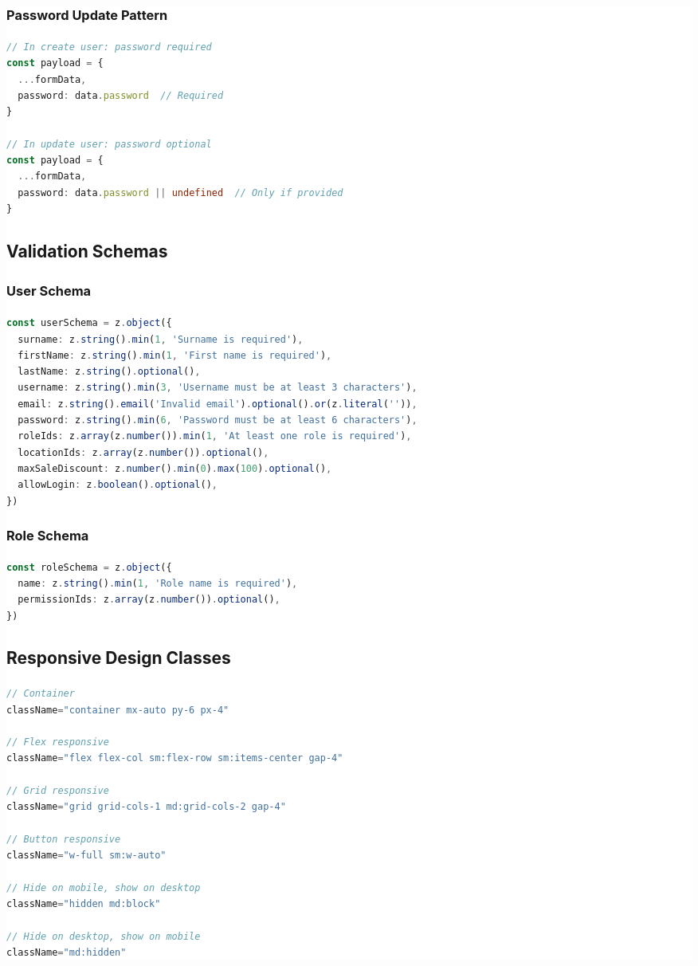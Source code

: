 ### Password Update Pattern

```typescript
// In create user: password required
const payload = {
  ...formData,
  password: data.password  // Required
}

// In update user: password optional
const payload = {
  ...formData,
  password: data.password || undefined  // Only if provided
}
```

## Validation Schemas

### User Schema

```typescript
const userSchema = z.object({
  surname: z.string().min(1, 'Surname is required'),
  firstName: z.string().min(1, 'First name is required'),
  lastName: z.string().optional(),
  username: z.string().min(3, 'Username must be at least 3 characters'),
  email: z.string().email('Invalid email').optional().or(z.literal('')),
  password: z.string().min(6, 'Password must be at least 6 characters'),
  roleIds: z.array(z.number()).min(1, 'At least one role is required'),
  locationIds: z.array(z.number()).optional(),
  maxSaleDiscount: z.number().min(0).max(100).optional(),
  allowLogin: z.boolean().optional(),
})
```

### Role Schema

```typescript
const roleSchema = z.object({
  name: z.string().min(1, 'Role name is required'),
  permissionIds: z.array(z.number()).optional(),
})
```

## Responsive Design Classes

```typescript
// Container
className="container mx-auto py-6 px-4"

// Flex responsive
className="flex flex-col sm:flex-row sm:items-center gap-4"

// Grid responsive
className="grid grid-cols-1 md:grid-cols-2 gap-4"

// Button responsive
className="w-full sm:w-auto"

// Hide on mobile, show on desktop
className="hidden md:block"

// Hide on desktop, show on mobile
className="md:hidden"
```